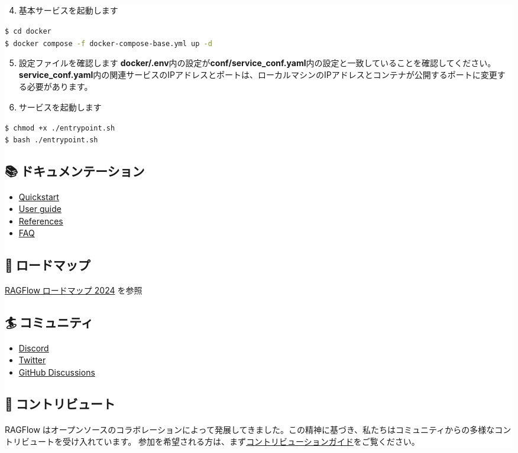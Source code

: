 4. 基本サービスを起動します
```bash
$ cd docker
$ docker compose -f docker-compose-base.yml up -d 
```

5. 設定ファイルを確認します
**docker/.env**内の設定が**conf/service_conf.yaml**内の設定と一致していることを確認してください。**service_conf.yaml**内の関連サービスのIPアドレスとポートは、ローカルマシンのIPアドレスとコンテナが公開するポートに変更する必要があります。

6. サービスを起動します
```bash
$ chmod +x ./entrypoint.sh
$ bash ./entrypoint.sh
```

## 📚 ドキュメンテーション

- [Quickstart](https://ragflow.io/docs/dev/)
- [User guide](https://ragflow.io/docs/dev/category/user-guides)
- [References](https://ragflow.io/docs/dev/category/references)
- [FAQ](https://ragflow.io/docs/dev/faq)

## 📜 ロードマップ

[RAGFlow ロードマップ 2024](https://github.com/infiniflow/ragflow/issues/162) を参照

## 🏄 コミュニティ

- [Discord](https://discord.gg/4XxujFgUN7)
- [Twitter](https://twitter.com/infiniflowai)
- [GitHub Discussions](https://github.com/orgs/infiniflow/discussions)

## 🙌 コントリビュート

RAGFlow はオープンソースのコラボレーションによって発展してきました。この精神に基づき、私たちはコミュニティからの多様なコントリビュートを受け入れています。 参加を希望される方は、まず[コントリビューションガイド](./docs/references/CONTRIBUTING.md)をご覧ください。
